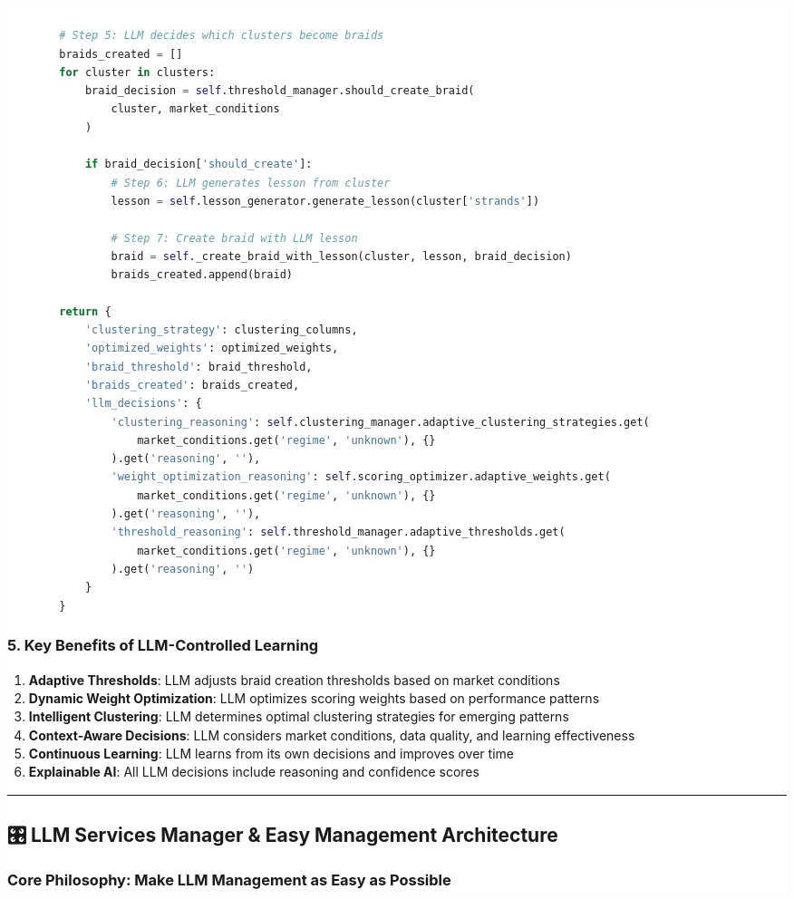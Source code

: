```python
        
        # Step 5: LLM decides which clusters become braids
        braids_created = []
        for cluster in clusters:
            braid_decision = self.threshold_manager.should_create_braid(
                cluster, market_conditions
            )
            
            if braid_decision['should_create']:
                # Step 6: LLM generates lesson from cluster
                lesson = self.lesson_generator.generate_lesson(cluster['strands'])
                
                # Step 7: Create braid with LLM lesson
                braid = self._create_braid_with_lesson(cluster, lesson, braid_decision)
                braids_created.append(braid)
        
        return {
            'clustering_strategy': clustering_columns,
            'optimized_weights': optimized_weights,
            'braid_threshold': braid_threshold,
            'braids_created': braids_created,
            'llm_decisions': {
                'clustering_reasoning': self.clustering_manager.adaptive_clustering_strategies.get(
                    market_conditions.get('regime', 'unknown'), {}
                ).get('reasoning', ''),
                'weight_optimization_reasoning': self.scoring_optimizer.adaptive_weights.get(
                    market_conditions.get('regime', 'unknown'), {}
                ).get('reasoning', ''),
                'threshold_reasoning': self.threshold_manager.adaptive_thresholds.get(
                    market_conditions.get('regime', 'unknown'), {}
                ).get('reasoning', '')
            }
        }
```

### **5. Key Benefits of LLM-Controlled Learning**

1. **Adaptive Thresholds**: LLM adjusts braid creation thresholds based on market conditions
2. **Dynamic Weight Optimization**: LLM optimizes scoring weights based on performance patterns
3. **Intelligent Clustering**: LLM determines optimal clustering strategies for emerging patterns
4. **Context-Aware Decisions**: LLM considers market conditions, data quality, and learning effectiveness
5. **Continuous Learning**: LLM learns from its own decisions and improves over time
6. **Explainable AI**: All LLM decisions include reasoning and confidence scores

---

## 🎛️ **LLM Services Manager & Easy Management Architecture**

### **Core Philosophy: Make LLM Management as Easy as Possible**

